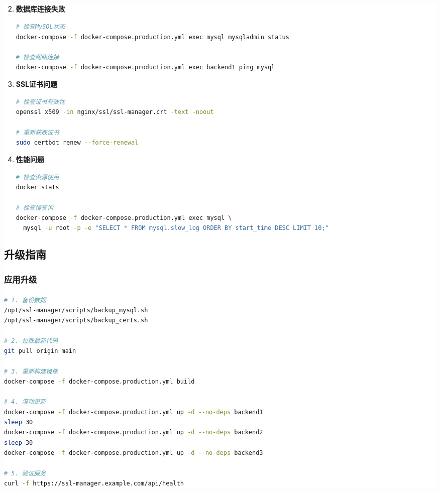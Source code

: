2. **数据库连接失败**
   ```bash
   # 检查MySQL状态
   docker-compose -f docker-compose.production.yml exec mysql mysqladmin status
   
   # 检查网络连接
   docker-compose -f docker-compose.production.yml exec backend1 ping mysql
   ```

3. **SSL证书问题**
   ```bash
   # 检查证书有效性
   openssl x509 -in nginx/ssl/ssl-manager.crt -text -noout
   
   # 重新获取证书
   sudo certbot renew --force-renewal
   ```

4. **性能问题**
   ```bash
   # 检查资源使用
   docker stats
   
   # 检查慢查询
   docker-compose -f docker-compose.production.yml exec mysql \
     mysql -u root -p -e "SELECT * FROM mysql.slow_log ORDER BY start_time DESC LIMIT 10;"
   ```

## 升级指南

### 应用升级
```bash
# 1. 备份数据
/opt/ssl-manager/scripts/backup_mysql.sh
/opt/ssl-manager/scripts/backup_certs.sh

# 2. 拉取最新代码
git pull origin main

# 3. 重新构建镜像
docker-compose -f docker-compose.production.yml build

# 4. 滚动更新
docker-compose -f docker-compose.production.yml up -d --no-deps backend1
sleep 30
docker-compose -f docker-compose.production.yml up -d --no-deps backend2
sleep 30
docker-compose -f docker-compose.production.yml up -d --no-deps backend3

# 5. 验证服务
curl -f https://ssl-manager.example.com/api/health
```
